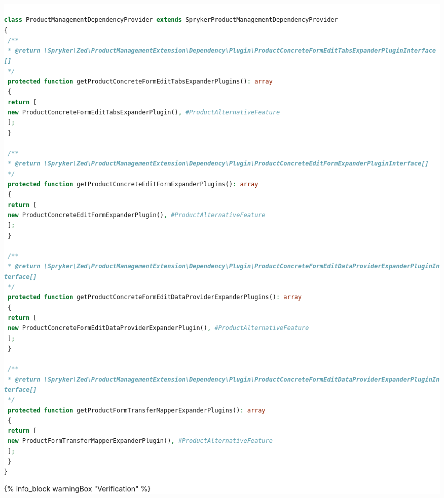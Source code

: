 ```php

class ProductManagementDependencyProvider extends SprykerProductManagementDependencyProvider
{
 /**
 * @return \Spryker\Zed\ProductManagementExtension\Dependency\Plugin\ProductConcreteFormEditTabsExpanderPluginInterface[]
 */
 protected function getProductConcreteFormEditTabsExpanderPlugins(): array
 {
 return [
 new ProductConcreteFormEditTabsExpanderPlugin(), #ProductAlternativeFeature
 ];
 }

 /**
 * @return \Spryker\Zed\ProductManagementExtension\Dependency\Plugin\ProductConcreteEditFormExpanderPluginInterface[]
 */
 protected function getProductConcreteEditFormExpanderPlugins(): array
 {
 return [
 new ProductConcreteEditFormExpanderPlugin(), #ProductAlternativeFeature
 ];
 }

 /**
 * @return \Spryker\Zed\ProductManagementExtension\Dependency\Plugin\ProductConcreteFormEditDataProviderExpanderPluginInterface[]
 */
 protected function getProductConcreteFormEditDataProviderExpanderPlugins(): array
 {
 return [
 new ProductConcreteFormEditDataProviderExpanderPlugin(), #ProductAlternativeFeature
 ];
 }

 /**
 * @return \Spryker\Zed\ProductManagementExtension\Dependency\Plugin\ProductConcreteFormEditDataProviderExpanderPluginInterface[]
 */
 protected function getProductFormTransferMapperExpanderPlugins(): array
 {
 return [
 new ProductFormTransferMapperExpanderPlugin(), #ProductAlternativeFeature
 ];
 }
}
```

{% info_block warningBox "Verification" %}
